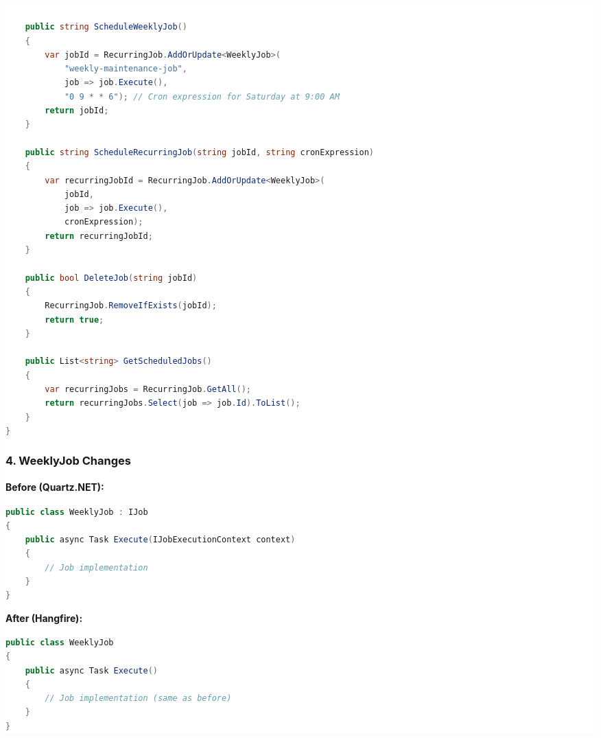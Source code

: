 ```csharp

    public string ScheduleWeeklyJob()
    {
        var jobId = RecurringJob.AddOrUpdate<WeeklyJob>(
            "weekly-maintenance-job",
            job => job.Execute(),
            "0 9 * * 6"); // Cron expression for Saturday at 9:00 AM
        return jobId;
    }

    public string ScheduleRecurringJob(string jobId, string cronExpression)
    {
        var recurringJobId = RecurringJob.AddOrUpdate<WeeklyJob>(
            jobId,
            job => job.Execute(),
            cronExpression);
        return recurringJobId;
    }

    public bool DeleteJob(string jobId)
    {
        RecurringJob.RemoveIfExists(jobId);
        return true;
    }

    public List<string> GetScheduledJobs()
    {
        var recurringJobs = RecurringJob.GetAll();
        return recurringJobs.Select(job => job.Id).ToList();
    }
}
```

### 4. WeeklyJob Changes

**Before (Quartz.NET):**
```csharp
public class WeeklyJob : IJob
{
    public async Task Execute(IJobExecutionContext context)
    {
        // Job implementation
    }
}
```

**After (Hangfire):**
```csharp
public class WeeklyJob
{
    public async Task Execute()
    {
        // Job implementation (same as before)
    }
}
```
